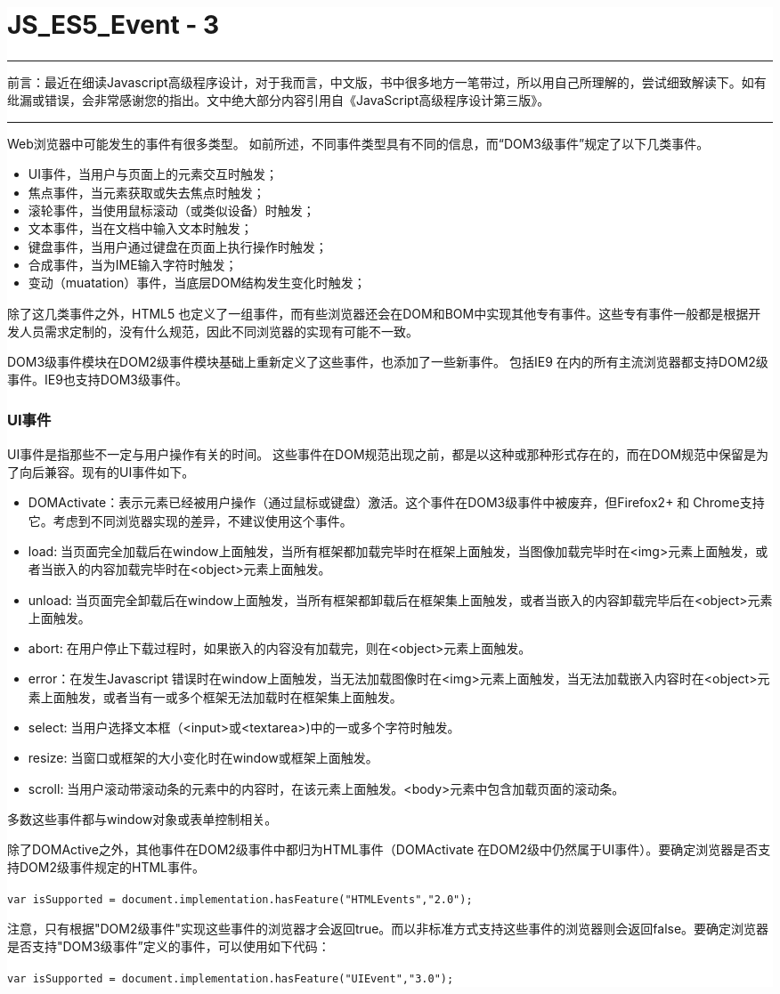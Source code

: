 # JS_ES5_Event - 3

---
前言：最近在细读Javascript高级程序设计，对于我而言，中文版，书中很多地方一笔带过，所以用自己所理解的，尝试细致解读下。如有纰漏或错误，会非常感谢您的指出。文中绝大部分内容引用自《JavaScript高级程序设计第三版》。

---

Web浏览器中可能发生的事件有很多类型。
如前所述，不同事件类型具有不同的信息，而“DOM3级事件”规定了以下几类事件。

- UI事件，当用户与页面上的元素交互时触发；
- 焦点事件，当元素获取或失去焦点时触发；
- 滚轮事件，当使用鼠标滚动（或类似设备）时触发；
- 文本事件，当在文档中输入文本时触发；
- 键盘事件，当用户通过键盘在页面上执行操作时触发；
- 合成事件，当为IME输入字符时触发；
- 变动（muatation）事件，当底层DOM结构发生变化时触发；

除了这几类事件之外，HTML5 也定义了一组事件，而有些浏览器还会在DOM和BOM中实现其他专有事件。这些专有事件一般都是根据开发人员需求定制的，没有什么规范，因此不同浏览器的实现有可能不一致。

DOM3级事件模块在DOM2级事件模块基础上重新定义了这些事件，也添加了一些新事件。
包括IE9 在内的所有主流浏览器都支持DOM2级事件。IE9也支持DOM3级事件。

### UI事件

UI事件是指那些不一定与用户操作有关的时间。
这些事件在DOM规范出现之前，都是以这种或那种形式存在的，而在DOM规范中保留是为了向后兼容。现有的UI事件如下。

- DOMActivate：表示元素已经被用户操作（通过鼠标或键盘）激活。这个事件在DOM3级事件中被废弃，但Firefox2+ 和 Chrome支持它。考虑到不同浏览器实现的差异，不建议使用这个事件。

- load: 当页面完全加载后在window上面触发，当所有框架都加载完毕时在框架上面触发，当图像加载完毕时在\<img>元素上面触发，或者当嵌入的内容加载完毕时在\<object>元素上面触发。

- unload: 当页面完全卸载后在window上面触发，当所有框架都卸载后在框架集上面触发，或者当嵌入的内容卸载完毕后在\<object>元素上面触发。

- abort: 在用户停止下载过程时，如果嵌入的内容没有加载完，则在\<object>元素上面触发。

- error：在发生Javascript 错误时在window上面触发，当无法加载图像时在\<img>元素上面触发，当无法加载嵌入内容时在\<object>元素上面触发，或者当有一或多个框架无法加载时在框架集上面触发。

- select: 当用户选择文本框（\<input>或\<textarea>)中的一或多个字符时触发。

- resize: 当窗口或框架的大小变化时在window或框架上面触发。

- scroll: 当用户滚动带滚动条的元素中的内容时，在该元素上面触发。\<body>元素中包含加载页面的滚动条。

多数这些事件都与window对象或表单控制相关。

除了DOMActive之外，其他事件在DOM2级事件中都归为HTML事件（DOMActivate 在DOM2级中仍然属于UI事件）。要确定浏览器是否支持DOM2级事件规定的HTML事件。

```
var isSupported = document.implementation.hasFeature("HTMLEvents","2.0");
```

注意，只有根据"DOM2级事件"实现这些事件的浏览器才会返回true。而以非标准方式支持这些事件的浏览器则会返回false。要确定浏览器是否支持"DOM3级事件”定义的事件，可以使用如下代码：

```
var isSupported = document.implementation.hasFeature("UIEvent","3.0");
```
